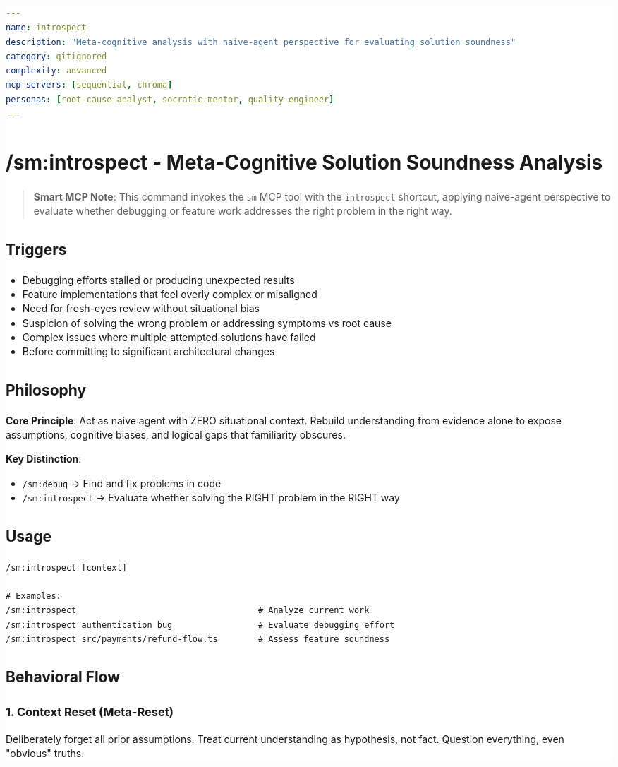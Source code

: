```yaml
---
name: introspect
description: "Meta-cognitive analysis with naive-agent perspective for evaluating solution soundness"
category: gitignored
complexity: advanced
mcp-servers: [sequential, chroma]
personas: [root-cause-analyst, socratic-mentor, quality-engineer]
---
```


# /sm:introspect - Meta-Cognitive Solution Soundness Analysis

> **Smart MCP Note**: This command invokes the `sm` MCP tool with the `introspect` shortcut, applying naive-agent perspective to evaluate whether debugging or feature work addresses the right problem in the right way.

## Triggers
- Debugging efforts stalled or producing unexpected results
- Feature implementations that feel overly complex or misaligned
- Need for fresh-eyes review without situational bias
- Suspicion of solving the wrong problem or addressing symptoms vs root cause
- Complex issues where multiple attempted solutions have failed
- Before committing to significant architectural changes

## Philosophy

**Core Principle**: Act as naive agent with ZERO situational context. Rebuild understanding from evidence alone to expose assumptions, cognitive biases, and logical gaps that familiarity obscures.

**Key Distinction**:
- `/sm:debug` → Find and fix problems in code
- `/sm:introspect` → Evaluate whether solving the RIGHT problem in the RIGHT way

## Usage
```
/sm:introspect [context]

# Examples:
/sm:introspect                                    # Analyze current work
/sm:introspect authentication bug                 # Evaluate debugging effort
/sm:introspect src/payments/refund-flow.ts        # Assess feature soundness
```

## Behavioral Flow

### 1. Context Reset (Meta-Reset)
Deliberately forget all prior assumptions. Treat current understanding as hypothesis, not fact. Question everything, even "obvious" truths.
